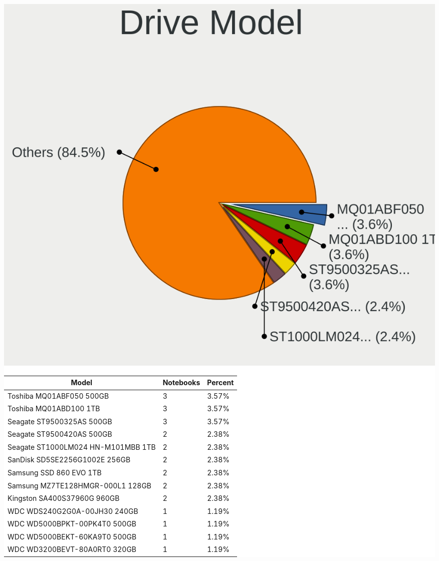 ![Drive Model](./images/pie_chart_bsd/drive_model.svg)


| Model                               | Notebooks | Percent |
|-------------------------------------|-----------|---------|
| Toshiba MQ01ABF050 500GB            | 3         | 3.57%   |
| Toshiba MQ01ABD100 1TB              | 3         | 3.57%   |
| Seagate ST9500325AS 500GB           | 3         | 3.57%   |
| Seagate ST9500420AS 500GB           | 2         | 2.38%   |
| Seagate ST1000LM024 HN-M101MBB 1TB  | 2         | 2.38%   |
| SanDisk SD5SE2256G1002E 256GB       | 2         | 2.38%   |
| Samsung SSD 860 EVO 1TB             | 2         | 2.38%   |
| Samsung MZ7TE128HMGR-000L1 128GB    | 2         | 2.38%   |
| Kingston SA400S37960G 960GB         | 2         | 2.38%   |
| WDC WDS240G2G0A-00JH30 240GB        | 1         | 1.19%   |
| WDC WD5000BPKT-00PK4T0 500GB        | 1         | 1.19%   |
| WDC WD5000BEKT-60KA9T0 500GB        | 1         | 1.19%   |
| WDC WD3200BEVT-80A0RT0 320GB        | 1         | 1.19%   |